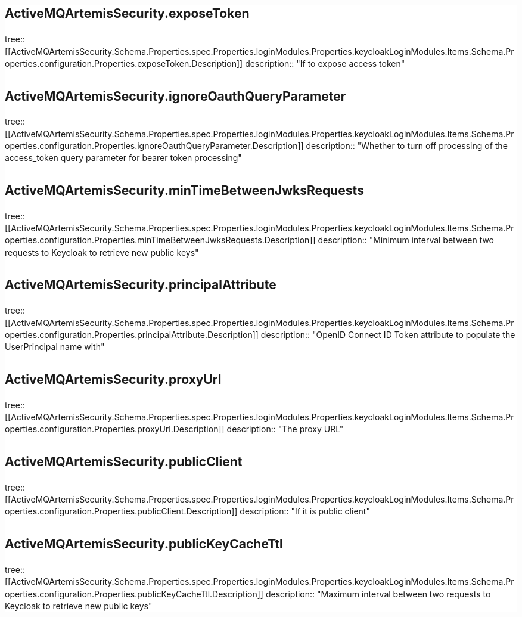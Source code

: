 
## ActiveMQArtemisSecurity.exposeToken

tree:: [[ActiveMQArtemisSecurity.Schema.Properties.spec.Properties.loginModules.Properties.keycloakLoginModules.Items.Schema.Properties.configuration.Properties.exposeToken.Description]]
description:: "If to expose access token"


## ActiveMQArtemisSecurity.ignoreOauthQueryParameter

tree:: [[ActiveMQArtemisSecurity.Schema.Properties.spec.Properties.loginModules.Properties.keycloakLoginModules.Items.Schema.Properties.configuration.Properties.ignoreOauthQueryParameter.Description]]
description:: "Whether to turn off processing of the access_token query parameter for bearer token processing"


## ActiveMQArtemisSecurity.minTimeBetweenJwksRequests

tree:: [[ActiveMQArtemisSecurity.Schema.Properties.spec.Properties.loginModules.Properties.keycloakLoginModules.Items.Schema.Properties.configuration.Properties.minTimeBetweenJwksRequests.Description]]
description:: "Minimum interval between two requests to Keycloak to retrieve new public keys"


## ActiveMQArtemisSecurity.principalAttribute

tree:: [[ActiveMQArtemisSecurity.Schema.Properties.spec.Properties.loginModules.Properties.keycloakLoginModules.Items.Schema.Properties.configuration.Properties.principalAttribute.Description]]
description:: "OpenID Connect ID Token attribute to populate the UserPrincipal name with"


## ActiveMQArtemisSecurity.proxyUrl

tree:: [[ActiveMQArtemisSecurity.Schema.Properties.spec.Properties.loginModules.Properties.keycloakLoginModules.Items.Schema.Properties.configuration.Properties.proxyUrl.Description]]
description:: "The proxy URL"


## ActiveMQArtemisSecurity.publicClient

tree:: [[ActiveMQArtemisSecurity.Schema.Properties.spec.Properties.loginModules.Properties.keycloakLoginModules.Items.Schema.Properties.configuration.Properties.publicClient.Description]]
description:: "If it is public client"


## ActiveMQArtemisSecurity.publicKeyCacheTtl

tree:: [[ActiveMQArtemisSecurity.Schema.Properties.spec.Properties.loginModules.Properties.keycloakLoginModules.Items.Schema.Properties.configuration.Properties.publicKeyCacheTtl.Description]]
description:: "Maximum interval between two requests to Keycloak to retrieve new public keys"

